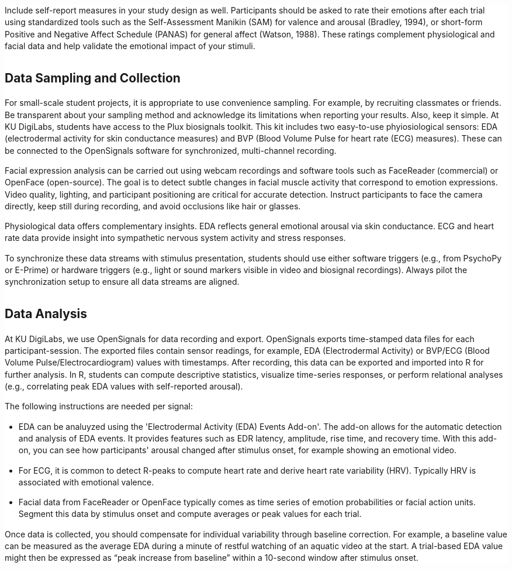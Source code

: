 Include self-report measures in your study design as well. Participants should be asked to rate their emotions after each trial using standardized tools such as the Self-Assessment Manikin (SAM) for valence and arousal (Bradley, 1994), or short-form Positive and Negative Affect Schedule (PANAS) for general affect (Watson, 1988). These ratings complement physiological and facial data and help validate the emotional impact of your stimuli.


## Data Sampling and Collection
For small-scale student projects, it is appropriate to use convenience sampling. For example, by recruiting classmates or friends. Be transparent about your sampling method and acknowledge its limitations when reporting your results.
Also, keep it simple. At KU DigiLabs, students have access to the Plux biosignals toolkit. This kit includes two easy-to-use phyiosiological sensors: EDA (electrodermal activity for skin conductance measures) and BVP (Blood Volume Pulse for heart rate (ECG) measures). 
These can be connected to the OpenSignals software for synchronized, multi-channel recording.

Facial expression analysis can be carried out using webcam recordings and software tools such as FaceReader (commercial) or OpenFace (open-source). The goal is to detect subtle changes in facial muscle activity that correspond to emotion expressions. Video quality, lighting, and participant positioning are critical for accurate detection. Instruct participants to face the camera directly, keep still during recording, and avoid occlusions like hair or glasses.

Physiological data offers complementary insights. EDA reflects general emotional arousal via skin conductance. ECG and heart rate data provide insight into sympathetic nervous system activity and stress responses.

To synchronize these data streams with stimulus presentation, students should use either software triggers (e.g., from PsychoPy or E-Prime) or hardware triggers (e.g., light or sound markers visible in video and biosignal recordings). Always pilot the synchronization setup to ensure all data streams are aligned.

## Data Analysis
At KU DigiLabs, we use OpenSignals for data recording and export. OpenSignals exports time-stamped data files for each participant-session. The exported files contain sensor readings, for example, EDA (Electrodermal Activity) or BVP/ECG (Blood Volume Pulse/Electrocardiogram) values with timestamps. After recording, this data can be exported and imported into R for further analysis. In R, students can compute descriptive statistics, visualize time-series responses, or perform relational analyses (e.g., correlating peak EDA values with self-reported arousal).

The following instructions are needed per signal:
- EDA can be analuyzed using the 'Electrodermal Activity (EDA) Events Add-on'. The add-on allows for the automatic detection and analysis of EDA events. It provides features such as EDR latency, amplitude, rise time, and recovery time. With this add-on, you can see how participants' arousal changed after stimulus onset, for example showing an emotional video.
- For ECG, it is common to detect R-peaks to compute heart rate and derive heart rate variability (HRV). Typically HRV is associated with emotional valence.   

- Facial data from FaceReader or OpenFace typically comes as time series of emotion probabilities or facial action units. Segment this data by stimulus onset and compute averages or peak values for each trial. 

Once data is collected, you should compensate for individual variability through baseline correction. 
For example, a baseline value can be measured as the average EDA during a minute of restful watching of an aquatic video at the start. A trial-based EDA value might then be expressed as “peak increase from baseline” within a 10-second window after stimulus onset. 
